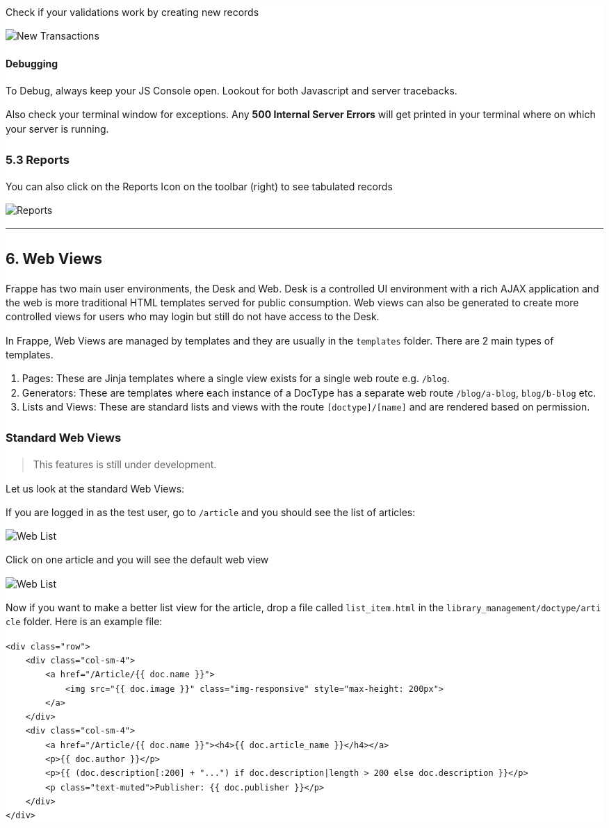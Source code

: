 Check if your validations work by creating new records

![New Transactions](/assets/frappe_io/images/guide/22-new-transactions.png)

#### Debugging

To Debug, always keep your JS Console open. Lookout for both Javascript and server tracebacks.

Also check your terminal window for exceptions. Any **500 Internal Server Errors** will get printed in your terminal where on which your server is running.

### 5.3 Reports

You can also click on the Reports Icon on the toolbar (right) to see tabulated records

![Reports](/assets/frappe_io/images/guide/23-report.png)


---

## 6. Web Views

Frappe has two main user environments, the Desk and Web. Desk is a controlled UI environment with a rich AJAX application and the web is more traditional HTML templates served for public consumption. Web views can also be generated to create more controlled views for users who may login but still do not have access to the Desk.

In Frappe, Web Views are managed by templates and they are usually in the `templates` folder. There are 2 main types of templates.

1. Pages: These are Jinja templates where a single view exists for a single web route e.g. `/blog`.
2. Generators: These are templates where each instance of a DocType has a separate web route `/blog/a-blog`, `blog/b-blog` etc.
3. Lists and Views: These are standard lists and views with the route `[doctype]/[name]` and are rendered based on permission.

### Standard Web Views

> This features is still under development.

Let us look at the standard Web Views:

If you are logged in as the test user, go to `/article` and you should see the list of articles:

![Web List](/assets/frappe_io/images/guide/26-web-list.png)

Click on one article and you will see the default web view

![Web List](/assets/frappe_io/images/guide/26-web-view.png)

Now if you want to make a better list view for the article, drop a file called `list_item.html` in the `library_management/doctype/article` folder. Here is an example file:

	<div class="row">
		<div class="col-sm-4">
			<a href="/Article/{{ doc.name }}">
				<img src="{{ doc.image }}" class="img-responsive" style="max-height: 200px">
			</a>
		</div>
		<div class="col-sm-4">
			<a href="/Article/{{ doc.name }}"><h4>{{ doc.article_name }}</h4></a>
			<p>{{ doc.author }}</p>
			<p>{{ (doc.description[:200] + "...") if doc.description|length > 200 else doc.description }}</p>
			<p class="text-muted">Publisher: {{ doc.publisher }}</p>
		</div>
	</div>
